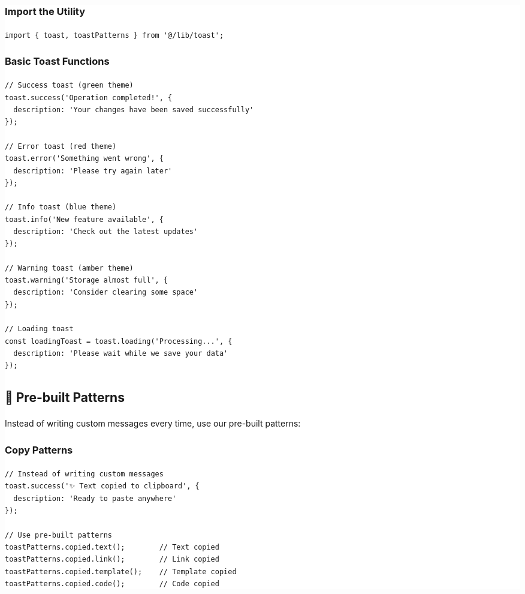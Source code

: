 ### Import the Utility

```tsx
import { toast, toastPatterns } from '@/lib/toast';
```

### Basic Toast Functions

```tsx
// Success toast (green theme)
toast.success('Operation completed!', {
  description: 'Your changes have been saved successfully'
});

// Error toast (red theme)
toast.error('Something went wrong', {
  description: 'Please try again later'
});

// Info toast (blue theme)
toast.info('New feature available', {
  description: 'Check out the latest updates'
});

// Warning toast (amber theme)
toast.warning('Storage almost full', {
  description: 'Consider clearing some space'
});

// Loading toast
const loadingToast = toast.loading('Processing...', {
  description: 'Please wait while we save your data'
});
```

## 🎯 Pre-built Patterns

Instead of writing custom messages every time, use our pre-built patterns:

### Copy Patterns

```tsx
// Instead of writing custom messages
toast.success('✨ Text copied to clipboard', { 
  description: 'Ready to paste anywhere' 
});

// Use pre-built patterns
toastPatterns.copied.text();        // Text copied
toastPatterns.copied.link();        // Link copied
toastPatterns.copied.template();    // Template copied
toastPatterns.copied.code();        // Code copied
```
